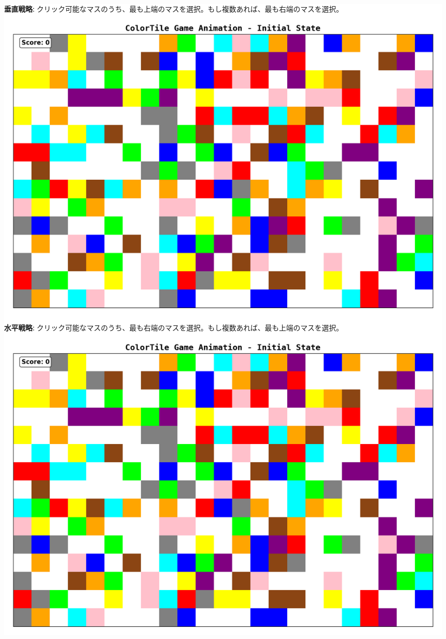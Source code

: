 **垂直戦略**: クリック可能なマスのうち、最も上端のマスを選択。もし複数あれば、最も右端のマスを選択。

![Vertical_example](imgs/strategy_gifs/Vertical_example.gif)

**水平戦略**: クリック可能なマスのうち、最も右端のマスを選択。もし複数あれば、最も上端のマスを選択。

![Horizontal_example](imgs/strategy_gifs/Horizontal_example.gif)